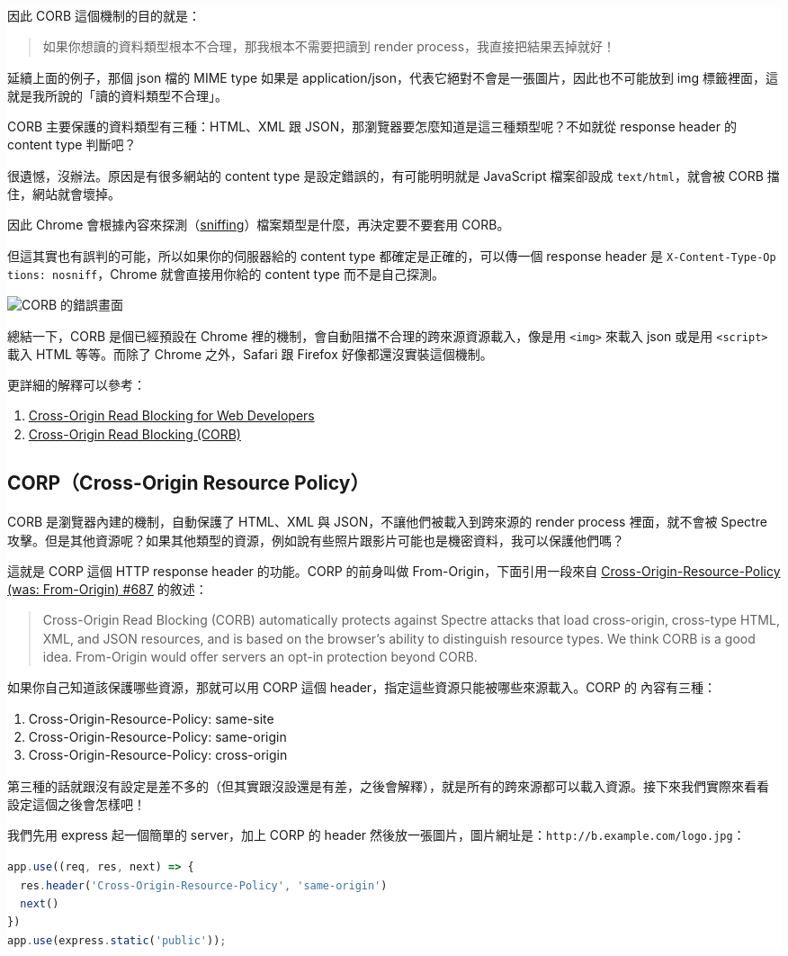 因此 CORB 這個機制的目的就是：

> 如果你想讀的資料類型根本不合理，那我根本不需要把讀到 render process，我直接把結果丟掉就好！

延續上面的例子，那個 json 檔的 MIME type 如果是 application/json，代表它絕對不會是一張圖片，因此也不可能放到 img 標籤裡面，這就是我所說的「讀的資料類型不合理」。

CORB 主要保護的資料類型有三種：HTML、XML 跟 JSON，那瀏覽器要怎麼知道是這三種類型呢？不如就從 response header 的 content type 判斷吧？

很遺憾，沒辦法。原因是有很多網站的 content type 是設定錯誤的，有可能明明就是 JavaScript 檔案卻設成 `text/html`，就會被 CORB 擋住，網站就會壞掉。

因此 Chrome 會根據內容來探測（[sniffing](https://mimesniff.spec.whatwg.org/)）檔案類型是什麼，再決定要不要套用 CORB。

但這其實也有誤判的可能，所以如果你的伺服器給的 content type 都確定是正確的，可以傳一個 response header 是 `X-Content-Type-Options: nosniff`，Chrome 就會直接用你給的 content type 而不是自己探測。

![CORB 的錯誤畫面](/img/cors/part5/corb.png)

總結一下，CORB 是個已經預設在 Chrome 裡的機制，會自動阻擋不合理的跨來源資源載入，像是用 `<img>` 來載入 json 或是用 `<script>` 載入 HTML 等等。而除了 Chrome 之外，Safari 跟 Firefox 好像都還沒實裝這個機制。

更詳細的解釋可以參考：

1. [Cross-Origin Read Blocking for Web Developers](https://www.chromium.org/Home/chromium-security/corb-for-developers)
2. [Cross-Origin Read Blocking (CORB)](https://chromium.googlesource.com/chromium/src/+/master/services/network/cross_origin_read_blocking_explainer.md)

## CORP（Cross-Origin Resource Policy）

CORB 是瀏覽器內建的機制，自動保護了 HTML、XML 與 JSON，不讓他們被載入到跨來源的 render process 裡面，就不會被 Spectre 攻擊。但是其他資源呢？如果其他類型的資源，例如說有些照片跟影片可能也是機密資料，我可以保護他們嗎？

這就是 CORP 這個 HTTP response header 的功能。CORP 的前身叫做 From-Origin，下面引用一段來自 [Cross-Origin-Resource-Policy (was: From-Origin) #687](https://github.com/whatwg/fetch/issues/687) 的敘述：

> Cross-Origin Read Blocking (CORB) automatically protects against Spectre attacks that load cross-origin, cross-type HTML, XML, and JSON resources, and is based on the browser’s ability to distinguish resource types. We think CORB is a good idea. From-Origin would offer servers an opt-in protection beyond CORB.

如果你自己知道該保護哪些資源，那就可以用 CORP 這個 header，指定這些資源只能被哪些來源載入。CORP 的 內容有三種：

1. Cross-Origin-Resource-Policy: same-site
2. Cross-Origin-Resource-Policy: same-origin
3. Cross-Origin-Resource-Policy: cross-origin

第三種的話就跟沒有設定是差不多的（但其實跟沒設還是有差，之後會解釋），就是所有的跨來源都可以載入資源。接下來我們實際來看看設定這個之後會怎樣吧！

我們先用 express 起一個簡單的 server，加上 CORP 的 header 然後放一張圖片，圖片網址是：`http://b.example.com/logo.jpg`：

``` js
app.use((req, res, next) => {
  res.header('Cross-Origin-Resource-Policy', 'same-origin')
  next()
})
app.use(express.static('public'));
```
